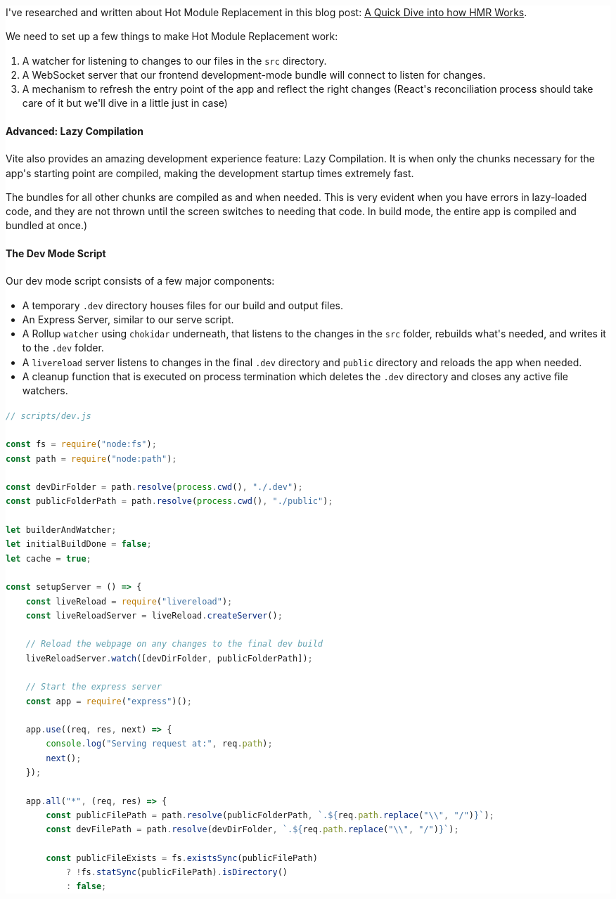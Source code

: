 I've researched and written about Hot Module Replacement in this blog post: [A Quick Dive into how HMR Works](https://blog.devesh.tech/post/quick-dive-into-how-hmr-works).

We need to set up a few things to make Hot Module Replacement work:
1. A watcher for listening to changes to our files in the `src` directory.
2. A WebSocket server that our frontend development-mode bundle will connect to listen for changes.
3. A mechanism to refresh the entry point of the app and reflect the right changes (React's reconciliation process should take care of it but we'll dive in a little just in case)

#### Advanced: Lazy Compilation

Vite also provides an amazing development experience feature: Lazy Compilation. It is when only the chunks necessary for the app's starting point are compiled, making the development startup times extremely fast.

The bundles for all other chunks are compiled as and when needed. This is very evident when you have errors in lazy-loaded code, and they are not thrown until the screen switches to needing that code. In build mode, the entire app is compiled and bundled at once.)

#### The Dev Mode Script

Our dev mode script consists of a few major components:
- A temporary `.dev` directory houses files for our build and output files.
- An Express Server, similar to our serve script.
- A Rollup `watcher` using `chokidar` underneath, that listens to the changes in the `src` folder, rebuilds what's needed, and writes it to the `.dev` folder.
- A `livereload` server listens to changes in the final `.dev` directory and `public` directory and reloads the app when needed.
- A cleanup function that is executed on process termination which deletes the `.dev` directory and closes any active file watchers.

```js
// scripts/dev.js

const fs = require("node:fs");
const path = require("node:path");

const devDirFolder = path.resolve(process.cwd(), "./.dev");
const publicFolderPath = path.resolve(process.cwd(), "./public");

let builderAndWatcher;
let initialBuildDone = false;
let cache = true;

const setupServer = () => {
	const liveReload = require("livereload");
	const liveReloadServer = liveReload.createServer();

	// Reload the webpage on any changes to the final dev build
	liveReloadServer.watch([devDirFolder, publicFolderPath]);

	// Start the express server
	const app = require("express")();

	app.use((req, res, next) => {
		console.log("Serving request at:", req.path);
		next();
	});

	app.all("*", (req, res) => {
		const publicFilePath = path.resolve(publicFolderPath, `.${req.path.replace("\\", "/")}`);
		const devFilePath = path.resolve(devDirFolder, `.${req.path.replace("\\", "/")}`);

		const publicFileExists = fs.existsSync(publicFilePath)
			? !fs.statSync(publicFilePath).isDirectory()
			: false;
```